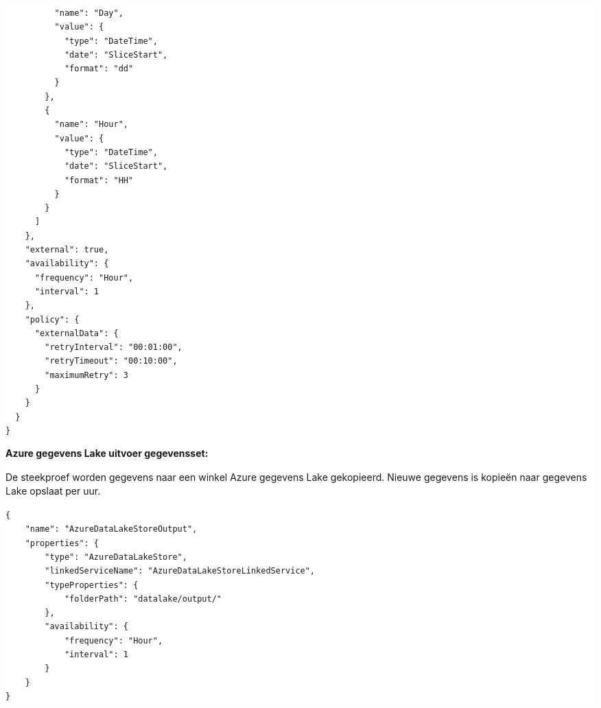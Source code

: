               "name": "Day",
              "value": {
                "type": "DateTime",
                "date": "SliceStart",
                "format": "dd"
              }
            },
            {
              "name": "Hour",
              "value": {
                "type": "DateTime",
                "date": "SliceStart",
                "format": "HH"
              }
            }
          ]
        },
        "external": true,
        "availability": {
          "frequency": "Hour",
          "interval": 1
        },
        "policy": {
          "externalData": {
            "retryInterval": "00:01:00",
            "retryTimeout": "00:10:00",
            "maximumRetry": 3
          }
        }
      }
    }


**Azure gegevens Lake uitvoer gegevensset:**

De steekproef worden gegevens naar een winkel Azure gegevens Lake gekopieerd. Nieuwe gegevens is kopieën naar gegevens Lake opslaat per uur.

    {
        "name": "AzureDataLakeStoreOutput",
        "properties": {
            "type": "AzureDataLakeStore",
            "linkedServiceName": "AzureDataLakeStoreLinkedService",
            "typeProperties": {
                "folderPath": "datalake/output/"
            },
            "availability": {
                "frequency": "Hour",
                "interval": 1
            }
        }
    }
